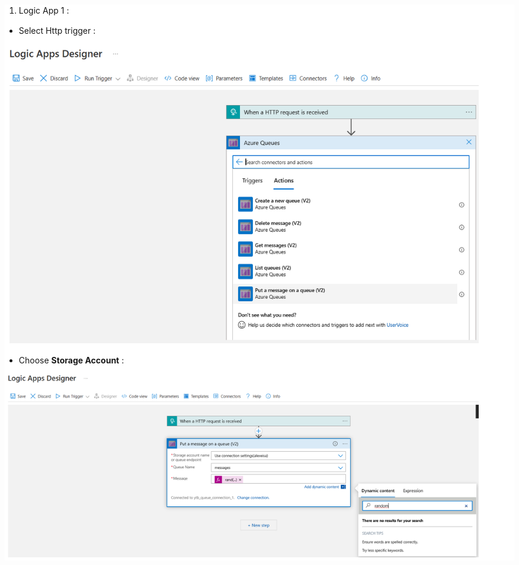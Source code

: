 1. Logic App 1 :

- Select Http trigger :
<img src="/pictures/logic_app3.png" title="logic app one"  width="800">

- Choose **Storage Account** :
<img src="/pictures/logic_app4.png" title="logic app one"  width="800">

